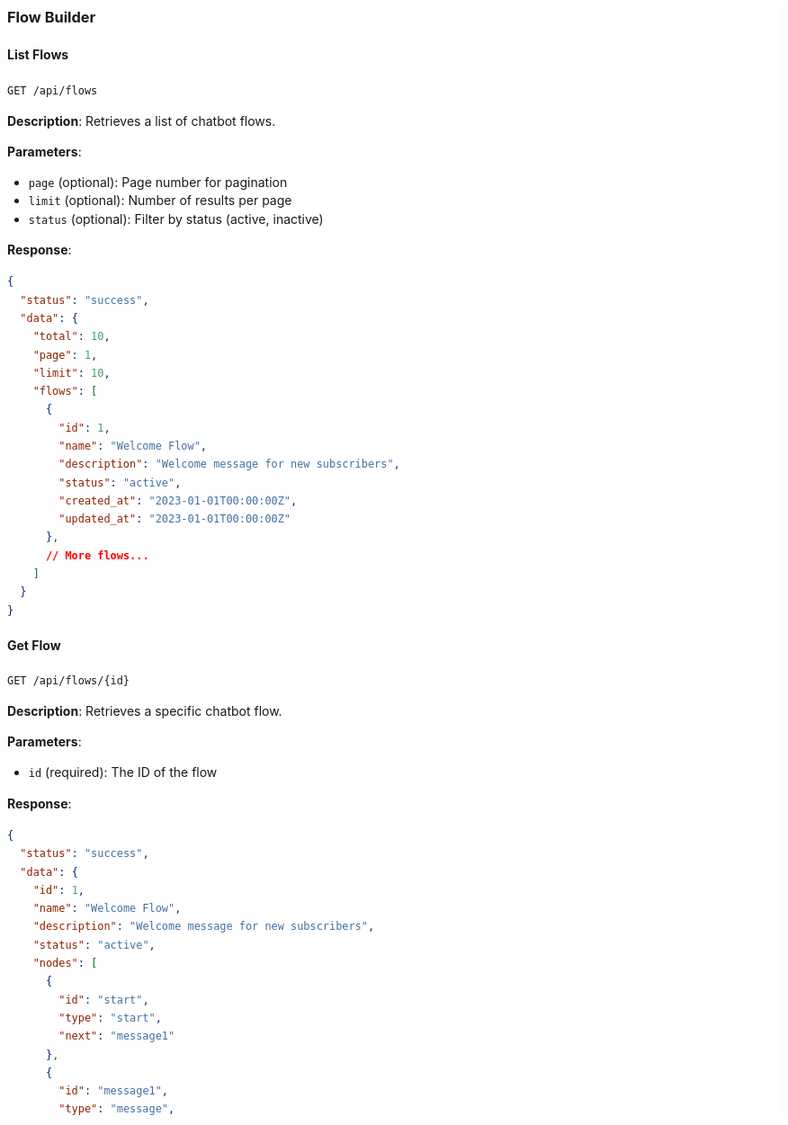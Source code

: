 ### Flow Builder

#### List Flows

```
GET /api/flows
```

**Description**: Retrieves a list of chatbot flows.

**Parameters**:
- `page` (optional): Page number for pagination
- `limit` (optional): Number of results per page
- `status` (optional): Filter by status (active, inactive)

**Response**:

```json
{
  "status": "success",
  "data": {
    "total": 10,
    "page": 1,
    "limit": 10,
    "flows": [
      {
        "id": 1,
        "name": "Welcome Flow",
        "description": "Welcome message for new subscribers",
        "status": "active",
        "created_at": "2023-01-01T00:00:00Z",
        "updated_at": "2023-01-01T00:00:00Z"
      },
      // More flows...
    ]
  }
}
```

#### Get Flow

```
GET /api/flows/{id}
```

**Description**: Retrieves a specific chatbot flow.

**Parameters**:
- `id` (required): The ID of the flow

**Response**:

```json
{
  "status": "success",
  "data": {
    "id": 1,
    "name": "Welcome Flow",
    "description": "Welcome message for new subscribers",
    "status": "active",
    "nodes": [
      {
        "id": "start",
        "type": "start",
        "next": "message1"
      },
      {
        "id": "message1",
        "type": "message",
```